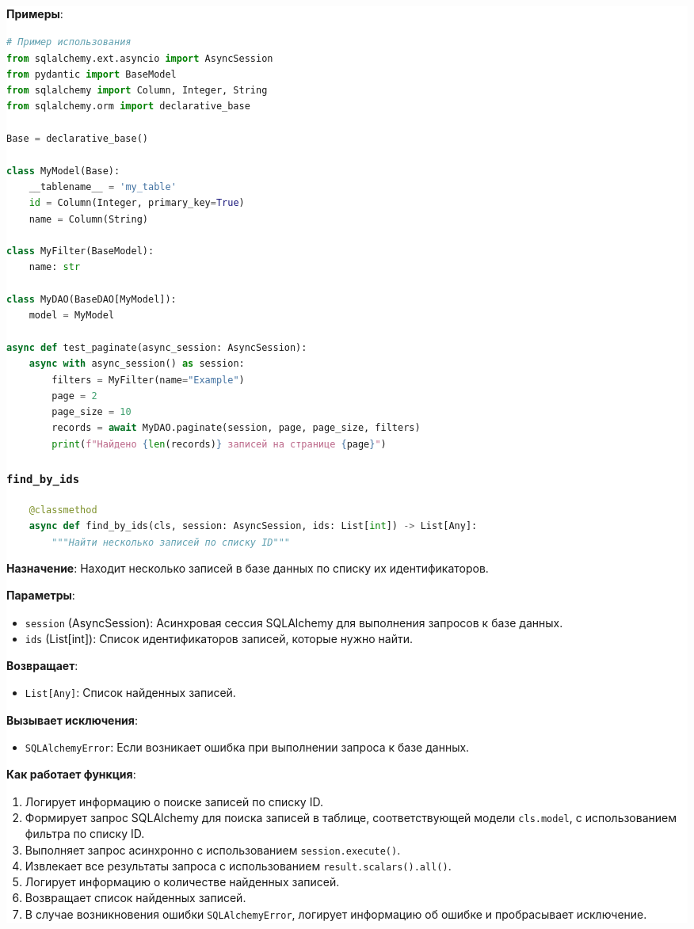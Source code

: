 **Примеры**:

```python
# Пример использования
from sqlalchemy.ext.asyncio import AsyncSession
from pydantic import BaseModel
from sqlalchemy import Column, Integer, String
from sqlalchemy.orm import declarative_base

Base = declarative_base()

class MyModel(Base):
    __tablename__ = 'my_table'
    id = Column(Integer, primary_key=True)
    name = Column(String)

class MyFilter(BaseModel):
    name: str

class MyDAO(BaseDAO[MyModel]):
    model = MyModel

async def test_paginate(async_session: AsyncSession):
    async with async_session() as session:
        filters = MyFilter(name="Example")
        page = 2
        page_size = 10
        records = await MyDAO.paginate(session, page, page_size, filters)
        print(f"Найдено {len(records)} записей на странице {page}")
```

### `find_by_ids`

```python
    @classmethod
    async def find_by_ids(cls, session: AsyncSession, ids: List[int]) -> List[Any]:
        """Найти несколько записей по списку ID"""
```

**Назначение**:
Находит несколько записей в базе данных по списку их идентификаторов.

**Параметры**:
- `session` (AsyncSession): Асинхровая сессия SQLAlchemy для выполнения запросов к базе данных.
- `ids` (List[int]): Список идентификаторов записей, которые нужно найти.

**Возвращает**:
- `List[Any]`: Список найденных записей.

**Вызывает исключения**:
- `SQLAlchemyError`: Если возникает ошибка при выполнении запроса к базе данных.

**Как работает функция**:

1. Логирует информацию о поиске записей по списку ID.
2. Формирует запрос SQLAlchemy для поиска записей в таблице, соответствующей модели `cls.model`, с использованием фильтра по списку ID.
3. Выполняет запрос асинхронно с использованием `session.execute()`.
4. Извлекает все результаты запроса с использованием `result.scalars().all()`.
5. Логирует информацию о количестве найденных записей.
6. Возвращает список найденных записей.
7. В случае возникновения ошибки `SQLAlchemyError`, логирует информацию об ошибке и пробрасывает исключение.
